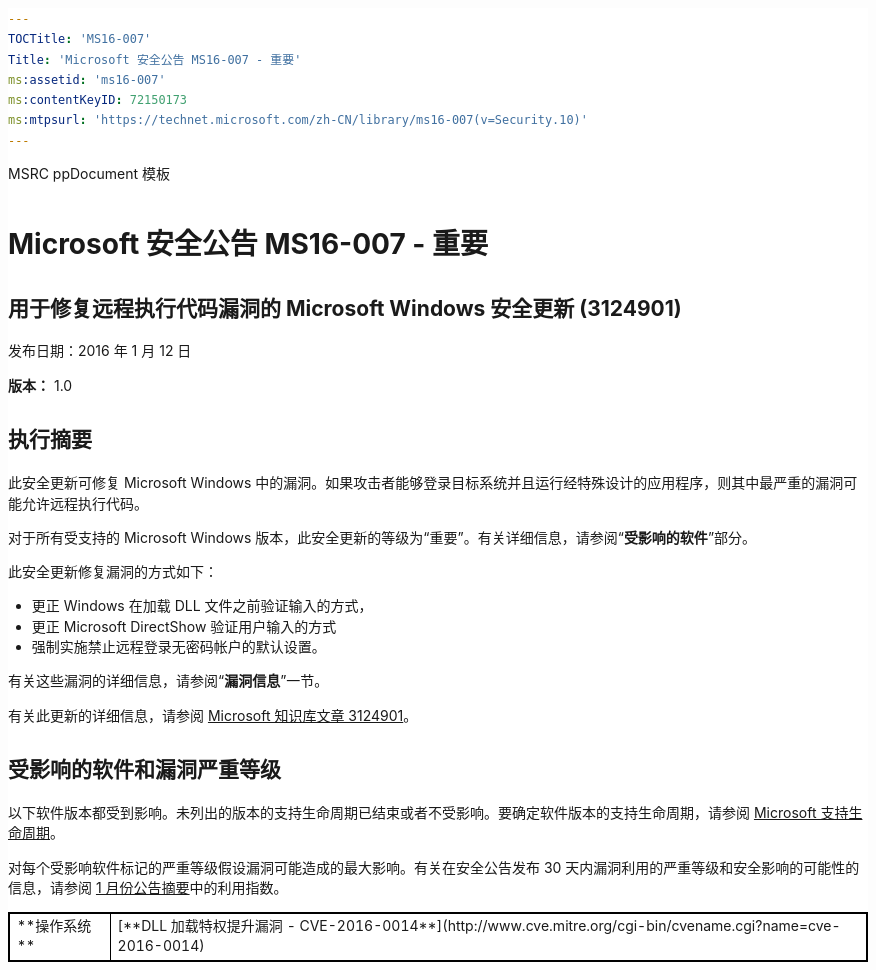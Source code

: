 ```yaml
---
TOCTitle: 'MS16-007'
Title: 'Microsoft 安全公告 MS16-007 - 重要'
ms:assetid: 'ms16-007'
ms:contentKeyID: 72150173
ms:mtpsurl: 'https://technet.microsoft.com/zh-CN/library/ms16-007(v=Security.10)'
---
```


MSRC ppDocument 模板

Microsoft 安全公告 MS16-007 - 重要
==================================

用于修复远程执行代码漏洞的 Microsoft Windows 安全更新 (3124901)
---------------------------------------------------------------

发布日期：2016 年 1 月 12 日

**版本：** 1.0

执行摘要
--------

<span id="sectionToggle0"></span>
此安全更新可修复 Microsoft Windows 中的漏洞。如果攻击者能够登录目标系统并且运行经特殊设计的应用程序，则其中最严重的漏洞可能允许远程执行代码。

对于所有受支持的 Microsoft Windows 版本，此安全更新的等级为“重要”。有关详细信息，请参阅“**受影响的软件**”部分。

此安全更新修复漏洞的方式如下：

-   更正 Windows 在加载 DLL 文件之前验证输入的方式，
-   更正 Microsoft DirectShow 验证用户输入的方式
-   强制实施禁止远程登录无密码帐户的默认设置。

有关这些漏洞的详细信息，请参阅“**漏洞信息**”一节。

<span id="KBArticle"></span>
有关此更新的详细信息，请参阅 [Microsoft 知识库文章 3124901](https://support.microsoft.com/zh-cn/kb/3124901)。

受影响的软件和漏洞严重等级
--------------------------

<span id="sectionToggle1"></span>
以下软件版本都受到影响。未列出的版本的支持生命周期已结束或者不受影响。要确定软件版本的支持生命周期，请参阅 [Microsoft 支持生命周期](https://support.microsoft.com/zh-cn/lifecycle)。

对每个受影响软件标记的严重等级假设漏洞可能造成的最大影响。有关在安全公告发布 30 天内漏洞利用的严重等级和安全影响的可能性的信息，请参阅 [1 月份公告摘要](https://technet.microsoft.com/zh-cn/library/security/ms16-jan)中的利用指数。

<p> </p>
<table style="border:1px solid black;">
<tr>
<td style="border:1px solid black;">
**操作系统**

</td>
<td style="border:1px solid black;">
[**DLL 加载特权提升漏洞 - CVE-2016-0014**](http://www.cve.mitre.org/cgi-bin/cvename.cgi?name=cve-2016-0014)
